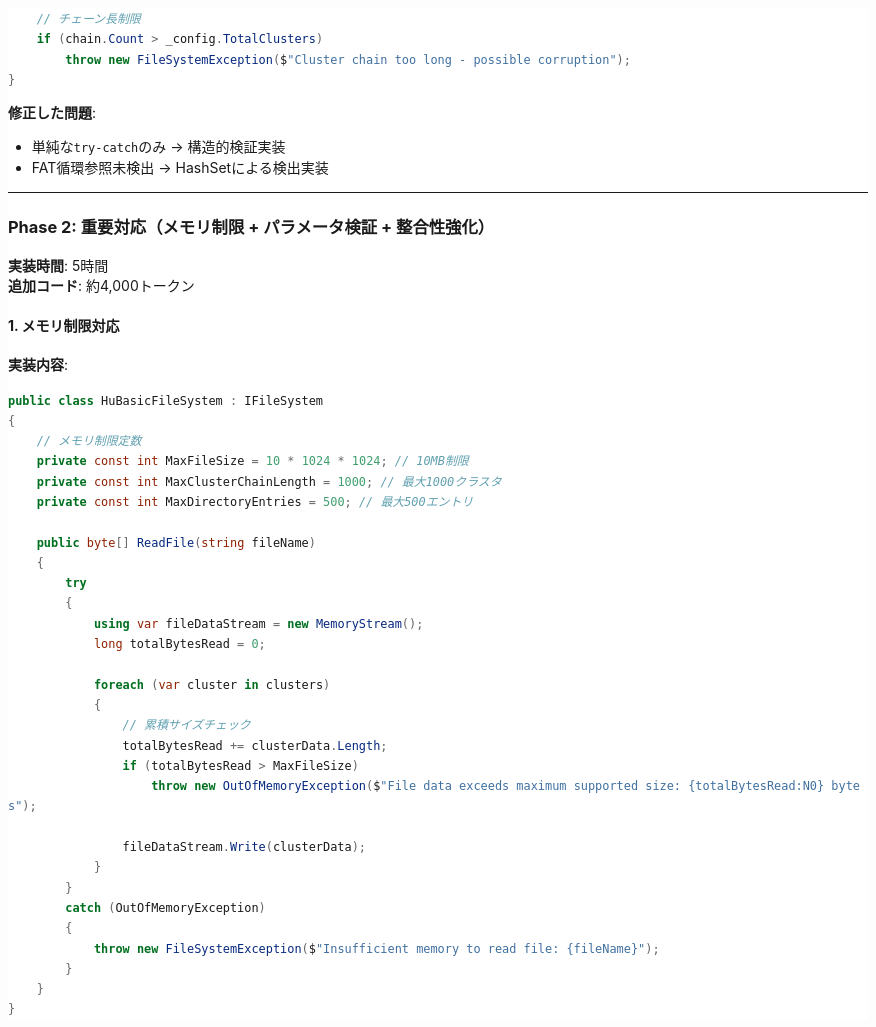 ```csharp
    // チェーン長制限
    if (chain.Count > _config.TotalClusters)
        throw new FileSystemException($"Cluster chain too long - possible corruption");
}
```

**修正した問題**:
- 単純な`try-catch`のみ → 構造的検証実装
- FAT循環参照未検出 → HashSetによる検出実装

---

### Phase 2: 重要対応（メモリ制限 + パラメータ検証 + 整合性強化）

**実装時間**: 5時間  
**追加コード**: 約4,000トークン

#### **1. メモリ制限対応**

**実装内容**:
```csharp
public class HuBasicFileSystem : IFileSystem
{
    // メモリ制限定数
    private const int MaxFileSize = 10 * 1024 * 1024; // 10MB制限
    private const int MaxClusterChainLength = 1000; // 最大1000クラスタ
    private const int MaxDirectoryEntries = 500; // 最大500エントリ

    public byte[] ReadFile(string fileName)
    {
        try
        {
            using var fileDataStream = new MemoryStream();
            long totalBytesRead = 0;
            
            foreach (var cluster in clusters)
            {
                // 累積サイズチェック
                totalBytesRead += clusterData.Length;
                if (totalBytesRead > MaxFileSize)
                    throw new OutOfMemoryException($"File data exceeds maximum supported size: {totalBytesRead:N0} bytes");
                
                fileDataStream.Write(clusterData);
            }
        }
        catch (OutOfMemoryException)
        {
            throw new FileSystemException($"Insufficient memory to read file: {fileName}");
        }
    }
}
```
